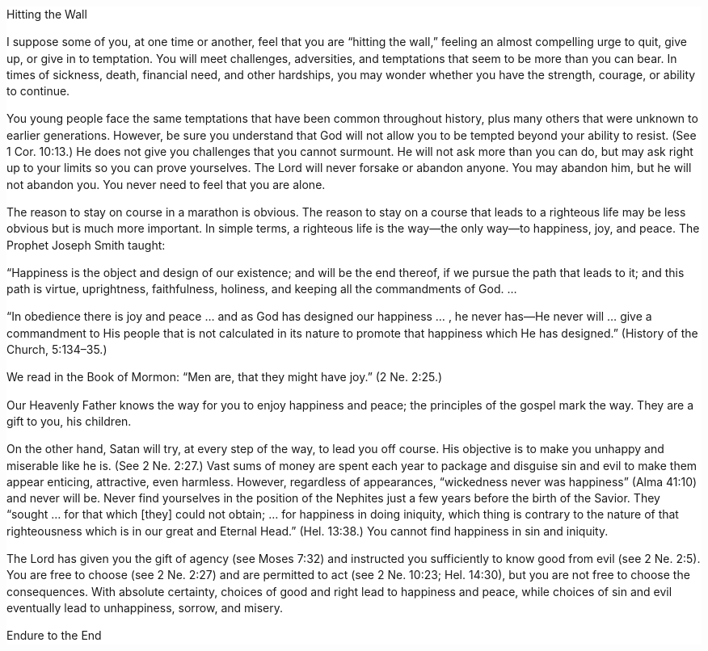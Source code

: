 





Hitting the Wall



I suppose some of you, at one time or another, feel that you are “hitting the wall,” feeling an almost compelling urge to quit, give up, or give in to temptation. You will meet challenges, adversities, and temptations that seem to be more than you can bear. In times of sickness, death, financial need, and other hardships, you may wonder whether you have the strength, courage, or ability to continue.

You young people face the same temptations that have been common throughout history, plus many others that were unknown to earlier generations. However, be sure you understand that God will not allow you to be tempted beyond your ability to resist. (See 1 Cor. 10:13.) He does not give you challenges that you cannot surmount. He will not ask more than you can do, but may ask right up to your limits so you can prove yourselves. The Lord will never forsake or abandon anyone. You may abandon him, but he will not abandon you. You never need to feel that you are alone.

The reason to stay on course in a marathon is obvious. The reason to stay on a course that leads to a righteous life may be less obvious but is much more important. In simple terms, a righteous life is the way—the only way—to happiness, joy, and peace. The Prophet Joseph Smith taught:

“Happiness is the object and design of our existence; and will be the end thereof, if we pursue the path that leads to it; and this path is virtue, uprightness, faithfulness, holiness, and keeping all the commandments of God. …

“In obedience there is joy and peace … and as God has designed our happiness … , he never has—He never will … give a commandment to His people that is not calculated in its nature to promote that happiness which He has designed.” (History of the Church, 5:134–35.)

We read in the Book of Mormon: “Men are, that they might have joy.” (2 Ne. 2:25.)

Our Heavenly Father knows the way for you to enjoy happiness and peace; the principles of the gospel mark the way. They are a gift to you, his children.

On the other hand, Satan will try, at every step of the way, to lead you off course. His objective is to make you unhappy and miserable like he is. (See 2 Ne. 2:27.) Vast sums of money are spent each year to package and disguise sin and evil to make them appear enticing, attractive, even harmless. However, regardless of appearances, “wickedness never was happiness” (Alma 41:10) and never will be. Never find yourselves in the position of the Nephites just a few years before the birth of the Savior. They “sought … for that which [they] could not obtain; … for happiness in doing iniquity, which thing is contrary to the nature of that righteousness which is in our great and Eternal Head.” (Hel. 13:38.) You cannot find happiness in sin and iniquity.

The Lord has given you the gift of agency (see Moses 7:32) and instructed you sufficiently to know good from evil (see 2 Ne. 2:5). You are free to choose (see 2 Ne. 2:27) and are permitted to act (see 2 Ne. 10:23; Hel. 14:30), but you are not free to choose the consequences. With absolute certainty, choices of good and right lead to happiness and peace, while choices of sin and evil eventually lead to unhappiness, sorrow, and misery.







Endure to the End
